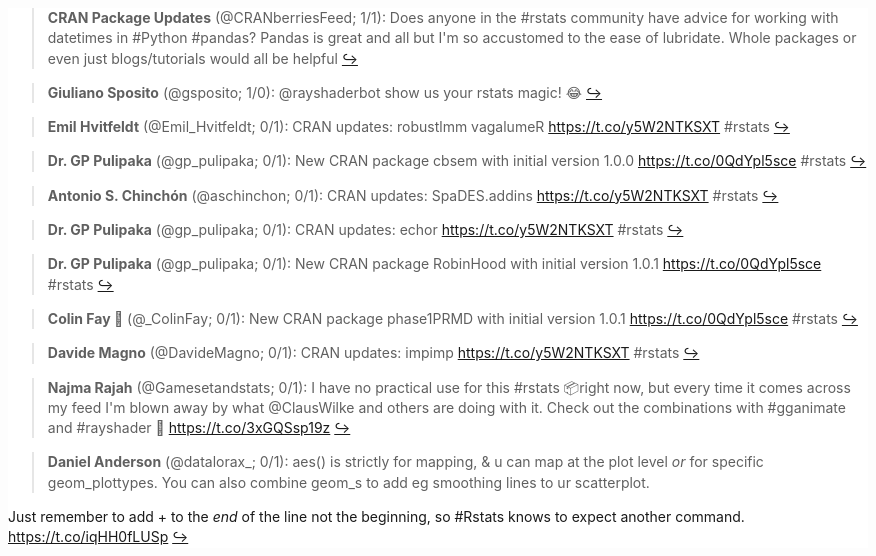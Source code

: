 


> **CRAN Package Updates** (@CRANberriesFeed; 1/1): Does anyone in the #rstats community have advice for working with datetimes in #Python #pandas? Pandas is great and all but I'm so accustomed to the ease of lubridate. Whole packages or even just blogs/tutorials would all be helpful  [&#8618;](https://twitter.com/dataandme/status/1092121374460661760)




> **Giuliano Sposito** (@gsposito; 1/0): @rayshaderbot show us your rstats magic! 😂  [&#8618;](https://twitter.com/dataandme/status/1092144177616486405)




> **Emil Hvitfeldt** (@Emil_Hvitfeldt; 0/1): CRAN updates: robustlmm vagalumeR https://t.co/y5W2NTKSXT #rstats  [&#8618;](https://twitter.com/dataandme/status/1092151276270510080)




> **Dr. GP Pulipaka** (@gp_pulipaka; 0/1): New CRAN package cbsem with initial version 1.0.0 https://t.co/0QdYpl5sce #rstats  [&#8618;](https://twitter.com/dataandme/status/1092121053898461191)




> **Antonio S. Chinchón** (@aschinchon; 0/1): CRAN updates: SpaDES.addins https://t.co/y5W2NTKSXT #rstats  [&#8618;](https://twitter.com/dataandme/status/1092166365052575744)




> **Dr. GP Pulipaka** (@gp_pulipaka; 0/1): CRAN updates: echor https://t.co/y5W2NTKSXT #rstats  [&#8618;](https://twitter.com/dataandme/status/1092121099226230784)




> **Dr. GP Pulipaka** (@gp_pulipaka; 0/1): New CRAN package RobinHood with initial version 1.0.1 https://t.co/0QdYpl5sce #rstats  [&#8618;](https://twitter.com/dataandme/status/1092121092150439936)




> **Colin Fay 🤘** (@_ColinFay; 0/1): New CRAN package phase1PRMD with initial version 1.0.1 https://t.co/0QdYpl5sce #rstats  [&#8618;](https://twitter.com/dataandme/status/1092121081899565056)




> **Davide Magno** (@DavideMagno; 0/1): CRAN updates: impimp https://t.co/y5W2NTKSXT #rstats  [&#8618;](https://twitter.com/dataandme/status/1092136164230873090)




> **Najma Rajah** (@Gamesetandstats; 0/1): I have no practical use for this #rstats 📦right now, but every time it comes across my feed I'm blown away by what @ClausWilke and others are doing with it. 
Check out the combinations with #gganimate and #rayshader 🤯 https://t.co/3xGQSsp19z  [&#8618;](https://twitter.com/dataandme/status/1092185355829178368)




> **Daniel Anderson** (@datalorax_; 0/1): aes() is strictly for mapping, &amp; u can map at the plot level *or* for specific geom_plottypes. You can also combine geom_s to add eg smoothing lines to ur scatterplot.
>
Just remember to add + to the *end* of the line not the beginning, so #Rstats knows to expect another command. https://t.co/iqHH0fLUSp  [&#8618;](https://twitter.com/dataandme/status/1092162807712440321)
